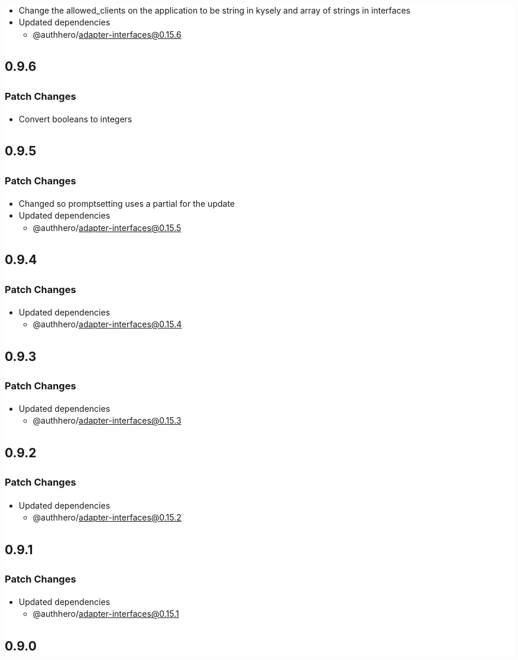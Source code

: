 - Change the allowed_clients on the application to be string in kysely and array of strings in interfaces
- Updated dependencies
  - @authhero/adapter-interfaces@0.15.6

## 0.9.6

### Patch Changes

- Convert booleans to integers

## 0.9.5

### Patch Changes

- Changed so promptsetting uses a partial for the update
- Updated dependencies
  - @authhero/adapter-interfaces@0.15.5

## 0.9.4

### Patch Changes

- Updated dependencies
  - @authhero/adapter-interfaces@0.15.4

## 0.9.3

### Patch Changes

- Updated dependencies
  - @authhero/adapter-interfaces@0.15.3

## 0.9.2

### Patch Changes

- Updated dependencies
  - @authhero/adapter-interfaces@0.15.2

## 0.9.1

### Patch Changes

- Updated dependencies
  - @authhero/adapter-interfaces@0.15.1

## 0.9.0
